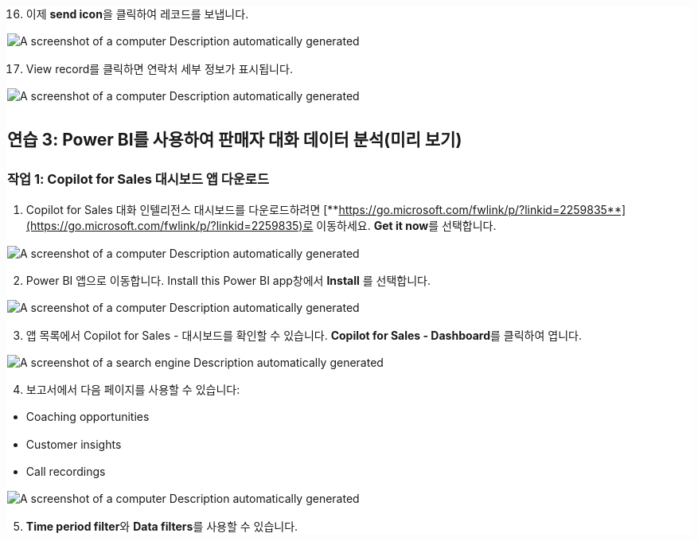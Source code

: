 16. 이제 **send icon**을 클릭하여 레코드를 보냅니다.

![A screenshot of a computer Description automatically
generated](./media/image49.png)

17. View record를 클릭하면 연락처 세부 정보가 표시됩니다.

![A screenshot of a computer Description automatically
generated](./media/image50.png)

## 연습 3: Power BI를 사용하여 판매자 대화 데이터 분석(미리 보기)

### 작업 1: Copilot for Sales 대시보드 앱 다운로드

1.  Copilot for Sales 대화 인텔리전스 대시보드를 다운로드하려면
    [**https://go.microsoft.com/fwlink/p/?linkid=2259835**](https://go.microsoft.com/fwlink/p/?linkid=2259835)로
    이동하세요. **Get it now**를 선택합니다.

![A screenshot of a computer Description automatically
generated](./media/image51.png)

2.  Power BI 앱으로 이동합니다. Install this Power BI app창에서
    **Install** 를 선택합니다.

![A screenshot of a computer Description automatically
generated](./media/image52.png)

3.  앱 목록에서 Copilot for Sales - 대시보드를 확인할 수 있습니다.
    **Copilot for Sales - Dashboard**를 클릭하여 엽니다.

![A screenshot of a search engine Description automatically
generated](./media/image53.png)

4.  보고서에서 다음 페이지를 사용할 수 있습니다:

- Coaching opportunities

- Customer insights

- Call recordings

![A screenshot of a computer Description automatically
generated](./media/image54.png)

5.  **Time period filter**와 **Data filters**를 사용할 수 있습니다.
